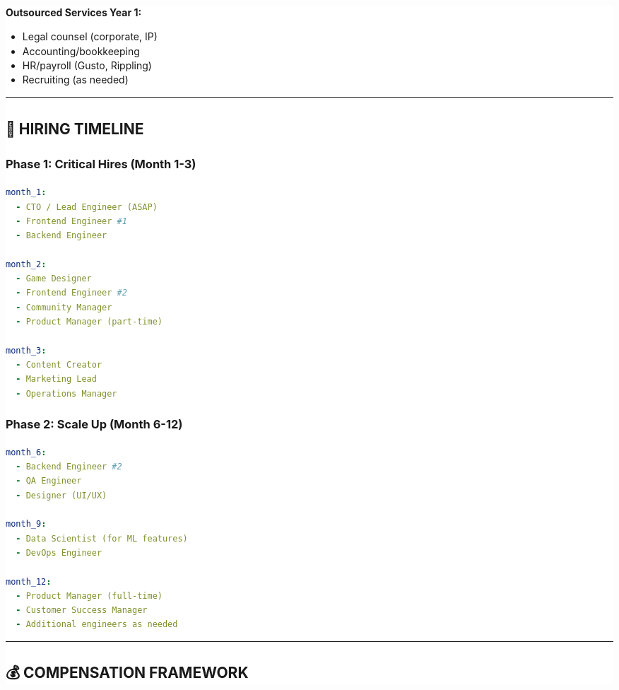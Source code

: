 **Outsourced Services Year 1:**
- Legal counsel (corporate, IP)
- Accounting/bookkeeping
- HR/payroll (Gusto, Rippling)
- Recruiting (as needed)

---

## 📅 HIRING TIMELINE

### Phase 1: Critical Hires (Month 1-3)

```yaml
month_1:
  - CTO / Lead Engineer (ASAP)
  - Frontend Engineer #1
  - Backend Engineer

month_2:
  - Game Designer
  - Frontend Engineer #2
  - Community Manager
  - Product Manager (part-time)

month_3:
  - Content Creator
  - Marketing Lead
  - Operations Manager
```

### Phase 2: Scale Up (Month 6-12)

```yaml
month_6:
  - Backend Engineer #2
  - QA Engineer
  - Designer (UI/UX)

month_9:
  - Data Scientist (for ML features)
  - DevOps Engineer

month_12:
  - Product Manager (full-time)
  - Customer Success Manager
  - Additional engineers as needed
```

---

## 💰 COMPENSATION FRAMEWORK
